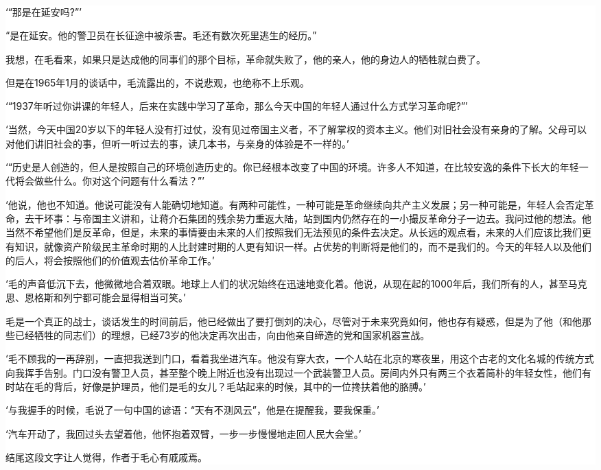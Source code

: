 ‘“那是在延安吗?”’

“是在延安。他的警卫员在长征途中被杀害。毛还有数次死里逃生的经历。”

我想，在毛看来，如果只是达成他的同事们的那个目标，革命就失败了，他的亲人，他的身边人的牺牲就白费了。

但是在1965年1月的谈话中，毛流露出的，不说悲观，也绝称不上乐观。

‘“1937年听过你讲课的年轻人，后来在实践中学习了革命，那么今天中国的年轻人通过什么方式学习革命呢?”’

‘当然，今天中国20岁以下的年轻人没有打过仗，没有见过帝国主义者，不了解掌权的资本主义。他们对旧社会没有亲身的了解。父母可以对他们讲旧社会的事，但听一听过去的事，读几本书，与亲身的体验是不一样的。’

‘“历史是人创造的，但人是按照自己的环境创造历史的。你已经根本改变了中国的环境。许多人不知道，在比较安逸的条件下长大的年轻一代将会做些什么。你对这个问题有什么看法？”’

‘他说，他也不知道。他说可能没有人能确切地知道。有两种可能性，一种可能是革命继续向共产主义发展；另一种可能是，年轻人会否定革命，去干坏事：与帝国主义讲和，让蒋介石集团的残余势力重返大陆，站到国内仍然存在的一小撮反革命分子一边去。我问过他的想法。他当然不希望他们是反革命，但是，未来的事情要由未来的人们按照我们无法预见的条件去决定。从长远的观点看，未来的人们应该比我们更有知识，就像资产阶级民主革命时期的人比封建时期的人更有知识一样。占优势的判断将是他们的，而不是我们的。今天的年轻人以及他们的后人，将会按照他们的价值观去估价革命工作。’

‘毛的声音低沉下去，他微微地合着双眼。地球上人们的状况始终在迅速地变化着。他说，从现在起的1000年后，我们所有的人，甚至马克思、恩格斯和列宁都可能会显得相当可笑。’

毛是一个真正的战士，谈话发生的时间前后，他已经做出了要打倒刘的决心，尽管对于未来究竟如何，他也存有疑惑，但是为了他（和他那些已经牺牲的同志们）的理想，已经73岁的他决定再次出击，向由他亲自缔造的党和国家机器宣战。

‘毛不顾我的一再辞别，一直把我送到门口，看着我坐进汽车。他没有穿大衣，一个人站在北京的寒夜里，用这个古老的文化名城的传统方式向我挥手告别。门口没有警卫人员，甚至整个晚上附近也没有出现过一个武装警卫人员。房间内外只有两三个衣着简朴的年轻女性，他们有时站在毛的背后，好像是护理员，他们是毛的女儿？毛站起来的时候，其中的一位搀扶着他的胳膊。’

‘与我握手的时候，毛说了一句中国的谚语：“天有不测风云”，他是在提醒我，要我保重。’

‘汽车开动了，我回过头去望着他，他怀抱着双臂，一步一步慢慢地走回人民大会堂。’

结尾这段文字让人觉得，作者于毛心有戚戚焉。